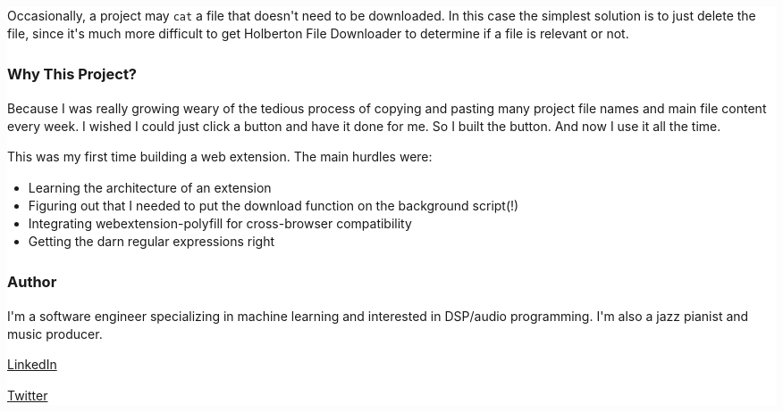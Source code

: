 Occasionally, a project may `cat` a file that doesn't need to be downloaded. In this case the simplest solution is to just delete the file, since it's much more difficult to get Holberton File Downloader to determine if a file is relevant or not.

### Why This Project?
Because I was really growing weary of the tedious process of copying and pasting many project file names and main file content every week. I wished I could just click a button and have it done for me. So I built the button. And now I use it all the time.

This was my first time building a web extension. The main hurdles were:
- Learning the architecture of an extension
- Figuring out that I needed to put the download function on the background script(!)
- Integrating webextension-polyfill for cross-browser compatibility
- Getting the darn regular expressions right

### Author
I'm a software engineer specializing in machine learning and interested in DSP/audio programming. I'm also a jazz pianist and music producer.

[LinkedIn](https://www.linkedin.com/in/justin-masayda)

[Twitter](https://twitter.com/JustinMasayda)

